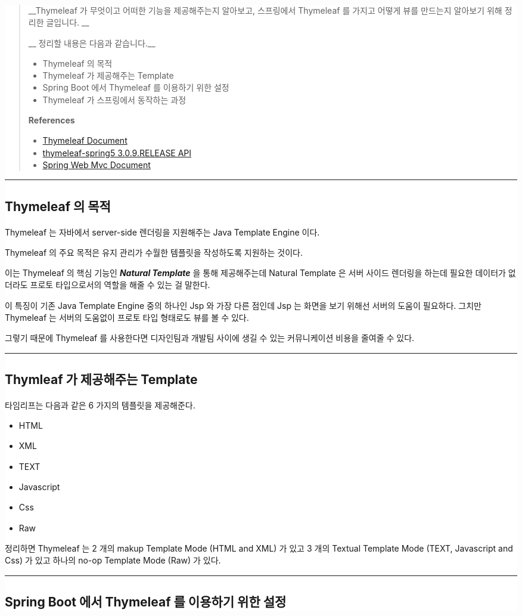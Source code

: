 > __Thymeleaf 가 무엇이고 어떠한 기능을 제공해주는지 알아보고, 스프링에서 Thymeleaf 를 가지고 어떻게 뷰를 만드는지 알아보기 위해 정리한 글입니다. __
> 
> __ 정리할 내용은 다음과 같습니다.__ 
> - Thymeleaf 의 목적
> - Thymeleaf 가 제공해주는 Template 
> - Spring Boot 에서 Thymeleaf 를 이용하기 위한 설정
> - Thymeleaf 가 스프링에서 동작하는 과정
>
> __References__
> - [Thymeleaf Document](https://www.thymeleaf.org/doc/tutorials/3.0/usingthymeleaf.html)
> - [thymeleaf-spring5 3.0.9.RELEASE API](https://www.thymeleaf.org/apidocs/thymeleaf-spring5/3.0.9.RELEASE/)
> - [Spring Web Mvc Document](https://docs.spring.io/spring-framework/docs/current/javadoc-api/org/springframework/web/servlet/) 

***

## Thymeleaf 의 목적 

Thymeleaf 는 자바에서 server-side 렌더링을 지원해주는 Java Template Engine 이다. 

Thymeleaf 의 주요 목적은 유지 관리가 수월한 템플릿을 작성하도록 지원하는 것이다. 

이는 Thymeleaf 의 핵심 기능인 _**Natural Template**_ 을 통해 제공해주는데 Natural Template 은 서버 사이드 렌더링을 하는데 필요한 데이터가 없더라도 프로토 타입으로서의 역할을 해줄 수 있는 걸 말한다. 

이 특징이 기존 Java Template Engine 중의 하나인 Jsp 와 가장 다른 점인데 Jsp 는 화면을 보기 위해선 서버의 도움이 필요하다. 그치만 Thymeleaf 는 서버의 도움없이 프로토 타입 형태로도 뷰를 볼 수 있다. 

그렇기 때문에 Thymeleaf 를 사용한다면 디자인팀과 개발팀 사이에 생길 수 있는 커뮤니케이션 비용을 줄여줄 수 있다. 

***

## Thymleaf 가 제공해주는 Template 

타임리프는 다음과 같은 6 가지의 템플릿을 제공해준다. 

- HTML

- XML

- TEXT

- Javascript

- Css 

- Raw 

정리하면 Thymeleaf 는 2 개의 makup Template Mode (HTML and XML) 가 있고 3 개의 Textual Template Mode (TEXT, Javascript and Css) 가 있고 하나의 no-op Template Mode (Raw) 가 있다. 

***

## Spring Boot 에서 Thymeleaf 를 이용하기 위한 설정 
